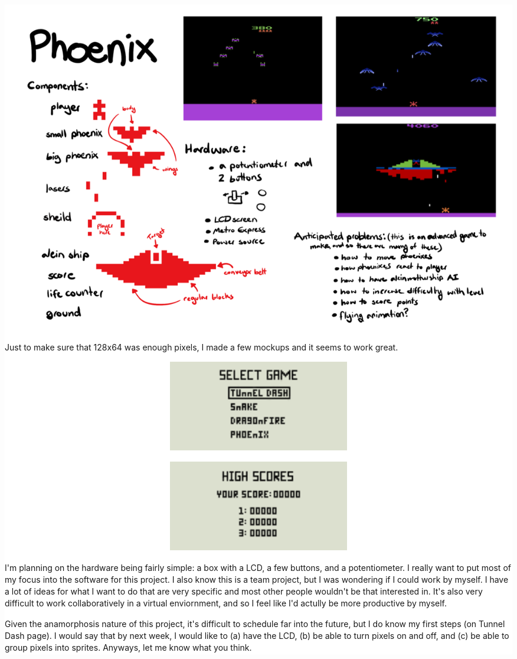 <img src="https://github.com/jbailey24/GameConsole/blob/main/Plan/media/Phoenix.PNG?raw=true" width="850">
</p>

Just to make sure that 128x64 was enough pixels, I made a few mockups and it seems to work great.
<p align="center">
<img src="https://github.com/jbailey24/GameConsole/blob/main/Plan/media/SelectGameDemo.GIF?raw=true" width="300">
</p>

<p align="center">
<img src="https://github.com/jbailey24/GameConsole/blob/main/Plan/media/HighScoreDemo.GIF?raw=true" width="300">
</p>

<p>
I'm planning on the hardware being fairly simple: a box with a LCD, a few buttons, and a potentiometer. I really want to put most of my focus into the software for this project. I also know this is a team project, but I was wondering if I could work by myself. I have a lot of ideas for what I want to do that are very specific and most other people wouldn't be that interested in. It's also very difficult to work collaboratively in a virtual enviornment, and so I feel like I'd actully be more productive by myself. 
</p>
<p>
Given the anamorphosis nature of this project, it's difficult to schedule far into the future, but I do know my first steps (on Tunnel Dash page). I would say that by next week, I would like to (a) have the LCD, (b) be able to turn pixels on and off, and (c) be able to group pixels into sprites. 
Anyways, let me know what you think.



